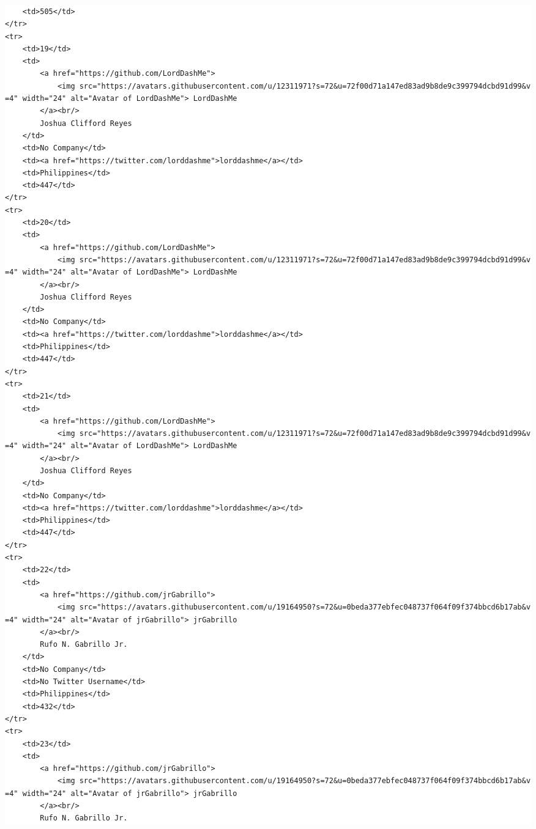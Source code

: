 		<td>505</td>
	</tr>
	<tr>
		<td>19</td>
		<td>
			<a href="https://github.com/LordDashMe">
				<img src="https://avatars.githubusercontent.com/u/12311971?s=72&u=72f00d71a147ed83ad9b8de9c399794dcbd91d99&v=4" width="24" alt="Avatar of LordDashMe"> LordDashMe
			</a><br/>
			Joshua Clifford Reyes
		</td>
		<td>No Company</td>
		<td><a href="https://twitter.com/lorddashme">lorddashme</a></td>
		<td>Philippines</td>
		<td>447</td>
	</tr>
	<tr>
		<td>20</td>
		<td>
			<a href="https://github.com/LordDashMe">
				<img src="https://avatars.githubusercontent.com/u/12311971?s=72&u=72f00d71a147ed83ad9b8de9c399794dcbd91d99&v=4" width="24" alt="Avatar of LordDashMe"> LordDashMe
			</a><br/>
			Joshua Clifford Reyes
		</td>
		<td>No Company</td>
		<td><a href="https://twitter.com/lorddashme">lorddashme</a></td>
		<td>Philippines</td>
		<td>447</td>
	</tr>
	<tr>
		<td>21</td>
		<td>
			<a href="https://github.com/LordDashMe">
				<img src="https://avatars.githubusercontent.com/u/12311971?s=72&u=72f00d71a147ed83ad9b8de9c399794dcbd91d99&v=4" width="24" alt="Avatar of LordDashMe"> LordDashMe
			</a><br/>
			Joshua Clifford Reyes
		</td>
		<td>No Company</td>
		<td><a href="https://twitter.com/lorddashme">lorddashme</a></td>
		<td>Philippines</td>
		<td>447</td>
	</tr>
	<tr>
		<td>22</td>
		<td>
			<a href="https://github.com/jrGabrillo">
				<img src="https://avatars.githubusercontent.com/u/19164950?s=72&u=0beda377ebfec048737f064f09f374bbcd6b17ab&v=4" width="24" alt="Avatar of jrGabrillo"> jrGabrillo
			</a><br/>
			Rufo N. Gabrillo Jr.
		</td>
		<td>No Company</td>
		<td>No Twitter Username</td>
		<td>Philippines</td>
		<td>432</td>
	</tr>
	<tr>
		<td>23</td>
		<td>
			<a href="https://github.com/jrGabrillo">
				<img src="https://avatars.githubusercontent.com/u/19164950?s=72&u=0beda377ebfec048737f064f09f374bbcd6b17ab&v=4" width="24" alt="Avatar of jrGabrillo"> jrGabrillo
			</a><br/>
			Rufo N. Gabrillo Jr.
